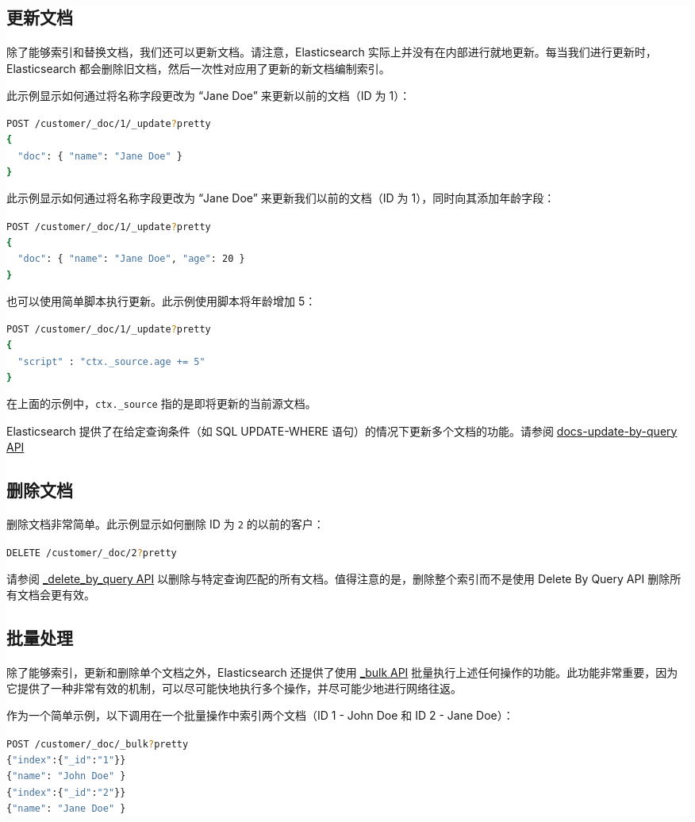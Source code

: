 ## 更新文档

除了能够索引和替换文档，我们还可以更新文档。请注意，Elasticsearch 实际上并没有在内部进行就地更新。每当我们进行更新时，Elasticsearch 都会删除旧文档，然后一次性对应用了更新的新文档编制索引。

此示例显示如何通过将名称字段更改为 “Jane Doe” 来更新以前的文档（ID 为 1）：

``` bash
POST /customer/_doc/1/_update?pretty
{
  "doc": { "name": "Jane Doe" }
}
```

此示例显示如何通过将名称字段更改为 “Jane Doe” 来更新我们以前的文档（ID 为 1），同时向其添加年龄字段：

``` bash
POST /customer/_doc/1/_update?pretty
{
  "doc": { "name": "Jane Doe", "age": 20 }
}
```

也可以使用简单脚本执行更新。此示例使用脚本将年龄增加 5：

``` bash
POST /customer/_doc/1/_update?pretty
{
  "script" : "ctx._source.age += 5"
}
```

在上面的示例中，`ctx._source` 指的是即将更新的当前源文档。

Elasticsearch 提供了在给定查询条件（如 SQL UPDATE-WHERE 语句）的情况下更新多个文档的功能。请参阅 [docs-update-by-query API](https://www.elastic.co/guide/en/elasticsearch/reference/6.4/docs-update-by-query.html)

## 删除文档

删除文档非常简单。此示例显示如何删除 ID 为 `2` 的以前的客户：

``` bash
DELETE /customer/_doc/2?pretty
```

请参阅 [_delete_by_query API](https://www.elastic.co/guide/en/elasticsearch/reference/6.4/docs-delete-by-query.html) 以删除与特定查询匹配的所有文档。值得注意的是，删除整个索引而不是使用 Delete By Query API 删除所有文档会更有效。

## 批量处理

除了能够索引，更新和删除单个文档之外，Elasticsearch 还提供了使用 [_bulk API](https://www.elastic.co/guide/en/elasticsearch/reference/6.4/docs-bulk.html) 批量执行上述任何操作的功能。此功能非常重要，因为它提供了一种非常有效的机制，可以尽可能快地执行多个操作，并尽可能少地进行网络往返。

作为一个简单示例，以下调用在一个批量操作中索引两个文档（ID 1 - John Doe 和 ID 2 - Jane Doe）：

``` bash
POST /customer/_doc/_bulk?pretty
{"index":{"_id":"1"}}
{"name": "John Doe" }
{"index":{"_id":"2"}}
{"name": "Jane Doe" }
```
